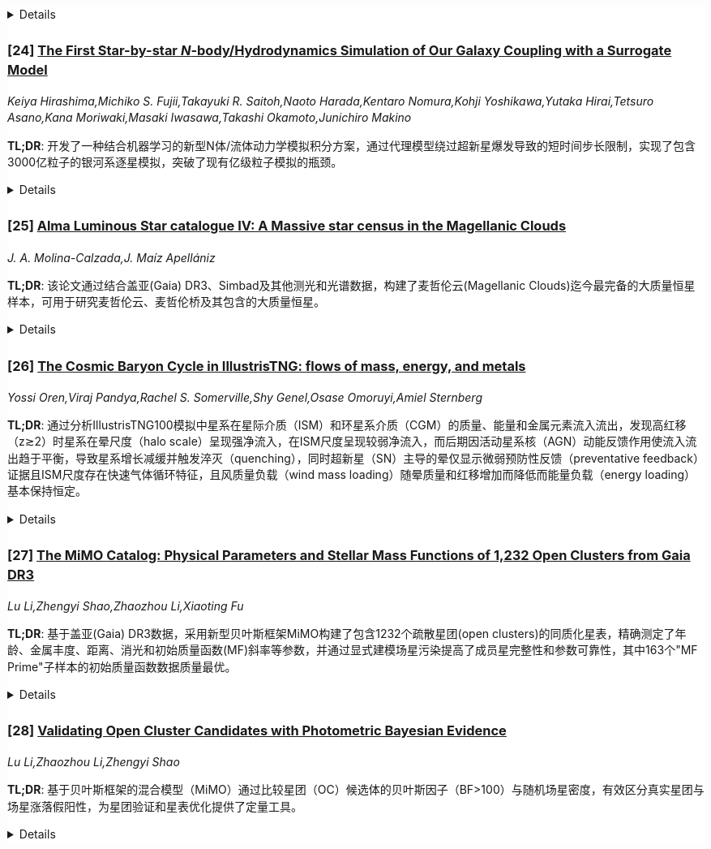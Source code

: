
<details><summary>Details</summary></details>

### [24] [The First Star-by-star $N$-body/Hydrodynamics Simulation of Our Galaxy Coupling with a Surrogate Model](https://arxiv.org/abs/2510.23330)
*Keiya Hirashima,Michiko S. Fujii,Takayuki R. Saitoh,Naoto Harada,Kentaro Nomura,Kohji Yoshikawa,Yutaka Hirai,Tetsuro Asano,Kana Moriwaki,Masaki Iwasawa,Takashi Okamoto,Junichiro Makino*

**TL;DR**: 开发了一种结合机器学习的新型N体/流体动力学模拟积分方案，通过代理模型绕过超新星爆发导致的短时间步长限制，实现了包含3000亿粒子的银河系逐星模拟，突破了现有亿级粒子模拟的瓶颈。


<details><summary>Details</summary></details>

### [25] [Alma Luminous Star catalogue IV: A Massive star census in the Magellanic Clouds](https://arxiv.org/abs/2510.23338)
*J. A. Molina-Calzada,J. Maíz Apellániz*

**TL;DR**: 该论文通过结合盖亚(Gaia) DR3、Simbad及其他测光和光谱数据，构建了麦哲伦云(Magellanic Clouds)迄今最完备的大质量恒星样本，可用于研究麦哲伦云、麦哲伦桥及其包含的大质量恒星。


<details><summary>Details</summary></details>

### [26] [The Cosmic Baryon Cycle in IllustrisTNG: flows of mass, energy, and metals](https://arxiv.org/abs/2510.23343)
*Yossi Oren,Viraj Pandya,Rachel S. Somerville,Shy Genel,Osase Omoruyi,Amiel Sternberg*

**TL;DR**: 通过分析IllustrisTNG100模拟中星系在星际介质（ISM）和环星系介质（CGM）的质量、能量和金属元素流入流出，发现高红移（z≳2）时星系在晕尺度（halo scale）呈现强净流入，在ISM尺度呈现较弱净流入，而后期因活动星系核（AGN）动能反馈作用使流入流出趋于平衡，导致星系增长减缓并触发淬灭（quenching），同时超新星（SN）主导的晕仅显示微弱预防性反馈（preventative feedback）证据且ISM尺度存在快速气体循环特征，且风质量负载（wind mass loading）随晕质量和红移增加而降低而能量负载（energy loading）基本保持恒定。


<details><summary>Details</summary></details>

### [27] [The MiMO Catalog: Physical Parameters and Stellar Mass Functions of 1,232 Open Clusters from Gaia DR3](https://arxiv.org/abs/2510.23374)
*Lu Li,Zhengyi Shao,Zhaozhou Li,Xiaoting Fu*

**TL;DR**: 基于盖亚(Gaia) DR3数据，采用新型贝叶斯框架MiMO构建了包含1232个疏散星团(open clusters)的同质化星表，精确测定了年龄、金属丰度、距离、消光和初始质量函数(MF)斜率等参数，并通过显式建模场星污染提高了成员星完整性和参数可靠性，其中163个"MF Prime"子样本的初始质量函数数据质量最优。


<details><summary>Details</summary></details>

### [28] [Validating Open Cluster Candidates with Photometric Bayesian Evidence](https://arxiv.org/abs/2510.23375)
*Lu Li,Zhaozhou Li,Zhengyi Shao*

**TL;DR**: 基于贝叶斯框架的混合模型（MiMO）通过比较星团（OC）候选体的贝叶斯因子（BF>100）与随机场星密度，有效区分真实星团与场星涨落假阳性，为星团验证和星表优化提供了定量工具。


<details><summary>Details</summary></details>
